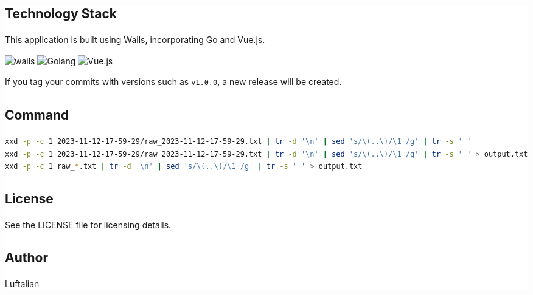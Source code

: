 ## Technology Stack

This application is built using [Wails](https://github.com/wailsapp/wails), incorporating Go and Vue.js.

![wails](https://img.shields.io/badge/Wails-DF0000.svg?style=for-the-badge&logo=Wails&logoColor=white)
![Golang](https://img.shields.io/badge/Go-00ADD8.svg?style=for-the-badge&logo=Go&logoColor=white)
![Vue.js](https://img.shields.io/badge/Vue.js-4FC08D.svg?style=for-the-badge&logo=vuedotjs&logoColor=white)

If you tag your commits with versions such as `v1.0.0`, a new release will be created.

## Command
```bash
xxd -p -c 1 2023-11-12-17-59-29/raw_2023-11-12-17-59-29.txt | tr -d '\n' | sed 's/\(..\)/\1 /g' | tr -s ' '
xxd -p -c 1 2023-11-12-17-59-29/raw_2023-11-12-17-59-29.txt | tr -d '\n' | sed 's/\(..\)/\1 /g' | tr -s ' ' > output.txt
xxd -p -c 1 raw_*.txt | tr -d '\n' | sed 's/\(..\)/\1 /g' | tr -s ' ' > output.txt
```

## License

See the [LICENSE](./LICENSE) file for licensing details.

## Author

[Luftalian](https://github.com/Luftalian)
